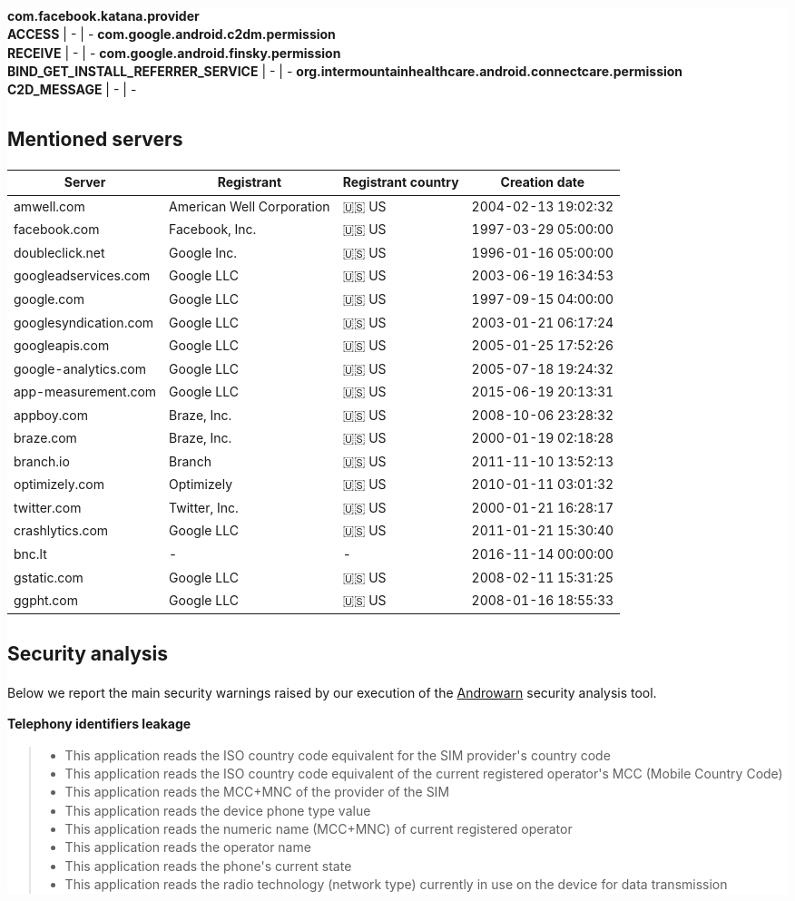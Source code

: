  **com.facebook.katana.provider<br>ACCESS** | - | - 
 **com.google.android.c2dm.permission<br>RECEIVE** | - | - 
 **com.google.android.finsky.permission<br>BIND_GET_INSTALL_REFERRER_SERVICE** | - | - 
 **org.intermountainhealthcare.android.connectcare.permission<br>C2D_MESSAGE** | - | - 


## Mentioned servers

| **Server** | **Registrant** | **Registrant country** | **Creation date** | 
|-------------------------|-------------------------|-------------------------|-------------------------|
 | amwell.com | American Well Corporation | :us: US | 2004-02-13 19:02:32 |
 | facebook.com | Facebook, Inc. | :us: US | 1997-03-29 05:00:00 |
 | doubleclick.net | Google Inc. | :us: US | 1996-01-16 05:00:00 |
 | googleadservices.com | Google LLC | :us: US | 2003-06-19 16:34:53 |
 | google.com | Google LLC | :us: US | 1997-09-15 04:00:00 |
 | googlesyndication.com | Google LLC | :us: US | 2003-01-21 06:17:24 |
 | googleapis.com | Google LLC | :us: US | 2005-01-25 17:52:26 |
 | google-analytics.com | Google LLC | :us: US | 2005-07-18 19:24:32 |
 | app-measurement.com | Google LLC | :us: US | 2015-06-19 20:13:31 |
 | appboy.com | Braze, Inc. | :us: US | 2008-10-06 23:28:32 |
 | braze.com | Braze, Inc. | :us: US | 2000-01-19 02:18:28 |
 | branch.io | Branch | :us: US | 2011-11-10 13:52:13 |
 | optimizely.com | Optimizely | :us: US | 2010-01-11 03:01:32 |
 | twitter.com | Twitter, Inc. | :us: US | 2000-01-21 16:28:17 |
 | crashlytics.com | Google LLC | :us: US | 2011-01-21 15:30:40 |
 | bnc.lt | - | - | 2016-11-14 00:00:00 |
 | gstatic.com | Google LLC | :us: US | 2008-02-11 15:31:25 |
 | ggpht.com | Google LLC | :us: US | 2008-01-16 18:55:33 |


## Security analysis 

Below we report the main security warnings raised by our execution of the [Androwarn](https://github.com/maaaaz/androwarn) security analysis tool.

**Telephony identifiers leakage**
> - This application reads the ISO country code equivalent for the SIM provider's country code<br>
> - This application reads the ISO country code equivalent of the current registered operator's MCC (Mobile Country Code)<br>
> - This application reads the MCC+MNC of the provider of the SIM<br>
> - This application reads the device phone type value<br>
> - This application reads the numeric name (MCC+MNC) of current registered operator<br>
> - This application reads the operator name<br>
> - This application reads the phone's current state<br>
> - This application reads the radio technology (network type) currently in use on the device for data transmission<br>

